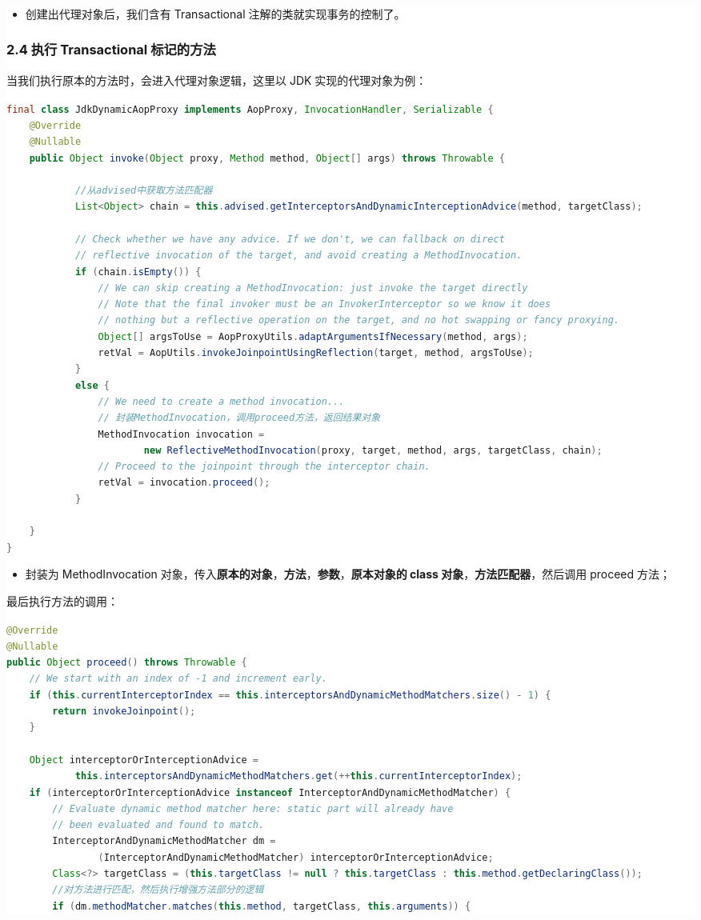- 创建出代理对象后，我们含有 Transactional 注解的类就实现事务的控制了。





### 2.4 执行 Transactional 标记的方法

当我们执行原本的方法时，会进入代理对象逻辑，这里以 JDK 实现的代理对象为例：
```java
final class JdkDynamicAopProxy implements AopProxy, InvocationHandler, Serializable {
    @Override
    @Nullable
    public Object invoke(Object proxy, Method method, Object[] args) throws Throwable {
       
        	//从advised中获取方法匹配器
            List<Object> chain = this.advised.getInterceptorsAndDynamicInterceptionAdvice(method, targetClass);

            // Check whether we have any advice. If we don't, we can fallback on direct
            // reflective invocation of the target, and avoid creating a MethodInvocation.
            if (chain.isEmpty()) {
                // We can skip creating a MethodInvocation: just invoke the target directly
                // Note that the final invoker must be an InvokerInterceptor so we know it does
                // nothing but a reflective operation on the target, and no hot swapping or fancy proxying.
                Object[] argsToUse = AopProxyUtils.adaptArgumentsIfNecessary(method, args);
                retVal = AopUtils.invokeJoinpointUsingReflection(target, method, argsToUse);
            }
            else {
                // We need to create a method invocation...
                // 封装MethodInvocation，调用proceed方法，返回结果对象
                MethodInvocation invocation =
                        new ReflectiveMethodInvocation(proxy, target, method, args, targetClass, chain);
                // Proceed to the joinpoint through the interceptor chain.
                retVal = invocation.proceed();
            }
           
    }
}
```

- 封装为 MethodInvocation 对象，传入**原本的对象**，**方法**，**参数**，**原本对象的 class 对象**，**方法匹配器**，然后调用 proceed 方法；

最后执行方法的调用：

```java
@Override
@Nullable
public Object proceed() throws Throwable {
    // We start with an index of -1 and increment early.
    if (this.currentInterceptorIndex == this.interceptorsAndDynamicMethodMatchers.size() - 1) {
        return invokeJoinpoint();
    }

    Object interceptorOrInterceptionAdvice =
            this.interceptorsAndDynamicMethodMatchers.get(++this.currentInterceptorIndex);
    if (interceptorOrInterceptionAdvice instanceof InterceptorAndDynamicMethodMatcher) {
        // Evaluate dynamic method matcher here: static part will already have
        // been evaluated and found to match.
        InterceptorAndDynamicMethodMatcher dm =
                (InterceptorAndDynamicMethodMatcher) interceptorOrInterceptionAdvice;
        Class<?> targetClass = (this.targetClass != null ? this.targetClass : this.method.getDeclaringClass());
        //对方法进行匹配，然后执行增强方法部分的逻辑
        if (dm.methodMatcher.matches(this.method, targetClass, this.arguments)) {
```